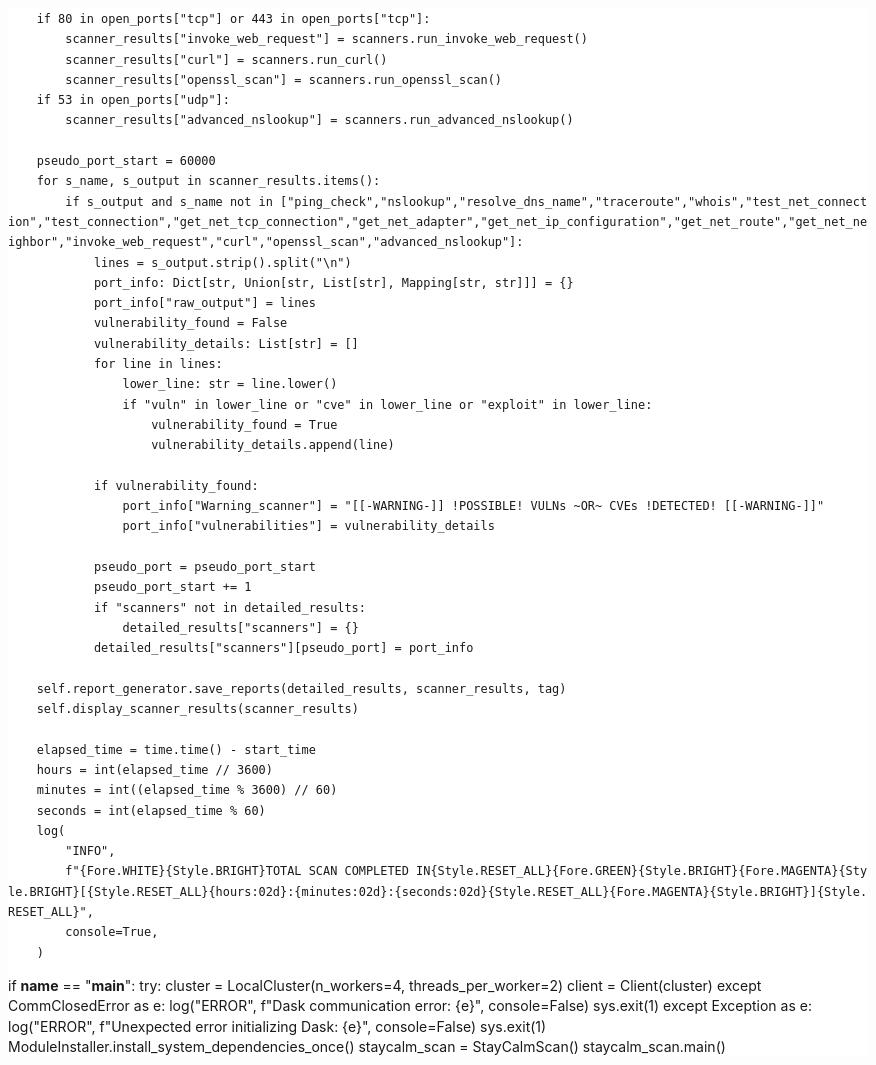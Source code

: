         if 80 in open_ports["tcp"] or 443 in open_ports["tcp"]:
            scanner_results["invoke_web_request"] = scanners.run_invoke_web_request()
            scanner_results["curl"] = scanners.run_curl()
            scanner_results["openssl_scan"] = scanners.run_openssl_scan()
        if 53 in open_ports["udp"]:
            scanner_results["advanced_nslookup"] = scanners.run_advanced_nslookup()

        pseudo_port_start = 60000
        for s_name, s_output in scanner_results.items():
            if s_output and s_name not in ["ping_check","nslookup","resolve_dns_name","traceroute","whois","test_net_connection","test_connection","get_net_tcp_connection","get_net_adapter","get_net_ip_configuration","get_net_route","get_net_neighbor","invoke_web_request","curl","openssl_scan","advanced_nslookup"]:
                lines = s_output.strip().split("\n")
                port_info: Dict[str, Union[str, List[str], Mapping[str, str]]] = {}
                port_info["raw_output"] = lines
                vulnerability_found = False
                vulnerability_details: List[str] = []
                for line in lines:
                    lower_line: str = line.lower()
                    if "vuln" in lower_line or "cve" in lower_line or "exploit" in lower_line:
                        vulnerability_found = True
                        vulnerability_details.append(line)

                if vulnerability_found:
                    port_info["Warning_scanner"] = "[[-WARNING-]] !POSSIBLE! VULNs ~OR~ CVEs !DETECTED! [[-WARNING-]]"
                    port_info["vulnerabilities"] = vulnerability_details

                pseudo_port = pseudo_port_start
                pseudo_port_start += 1
                if "scanners" not in detailed_results:
                    detailed_results["scanners"] = {}
                detailed_results["scanners"][pseudo_port] = port_info

        self.report_generator.save_reports(detailed_results, scanner_results, tag)
        self.display_scanner_results(scanner_results)

        elapsed_time = time.time() - start_time
        hours = int(elapsed_time // 3600)
        minutes = int((elapsed_time % 3600) // 60)
        seconds = int(elapsed_time % 60)
        log(
            "INFO",
            f"{Fore.WHITE}{Style.BRIGHT}TOTAL SCAN COMPLETED IN{Style.RESET_ALL}{Fore.GREEN}{Style.BRIGHT}{Fore.MAGENTA}{Style.BRIGHT}[{Style.RESET_ALL}{hours:02d}:{minutes:02d}:{seconds:02d}{Style.RESET_ALL}{Fore.MAGENTA}{Style.BRIGHT}]{Style.RESET_ALL}",
            console=True,
        )

if **name** == "**main**":
try:
cluster = LocalCluster(n_workers=4, threads_per_worker=2)
client = Client(cluster)
except CommClosedError as e:
log("ERROR", f"Dask communication error: {e}", console=False)
sys.exit(1)
except Exception as e:
log("ERROR", f"Unexpected error initializing Dask: {e}", console=False)
sys.exit(1)
ModuleInstaller.install_system_dependencies_once()
staycalm_scan = StayCalmScan()
staycalm_scan.main()

